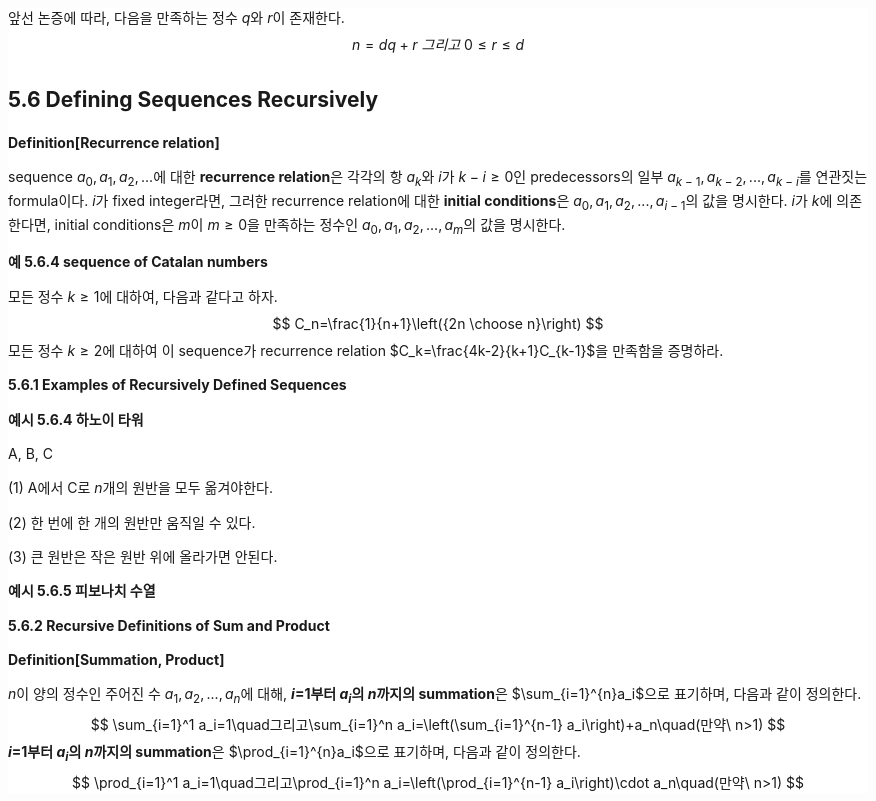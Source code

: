 앞선 논증에 따라, 다음을 만족하는 정수 $q$와 $r$이 존재한다.
$$
n=dq+r\ 그리고\ 0\le r\le d
$$





## 5.6 Defining Sequences Recursively

**Definition[Recurrence relation]**

sequence $a_0, a_1, a_2,...$에 대한 **recurrence relation**은 각각의 항 $a_k$와 $i$가 $k-i\ge0$인 predecessors의 일부 $a_{k-1}, a_{k-2},...,a_{k-i}$를 연관짓는 formula이다. $i$가 fixed integer라면, 그러한 recurrence relation에 대한 **initial conditions**은 $a_0, a_1, a_2,...,a_{i-1}$의 값을 명시한다. $i$가 $k$에 의존한다면, initial conditions은  $m$이 $m\ge0$을 만족하는 정수인 $a_0, a_1, a_2,...,a_{m}$의 값을 명시한다.



**예 5.6.4 sequence of Catalan numbers**

모든 정수 $k\ge1$에 대하여, 다음과 같다고 하자.
$$
C_n=\frac{1}{n+1}\left({2n \choose n}\right)
$$
모든 정수 $k\ge2$에 대하여 이 sequence가 recurrence relation $C_k=\frac{4k-2}{k+1}C_{k-1}$을 만족함을 증명하라.



**5.6.1 Examples of Recursively Defined Sequences**

**예시 5.6.4 하노이 타워**

A, B, C

(1) A에서 C로 $n$개의 원반을 모두 옮겨야한다.

(2) 한 번에 한 개의 원반만 움직일 수 있다.

(3) 큰 원반은 작은 원반 위에 올라가면 안된다.





**예시 5.6.5 피보나치 수열**









**5.6.2 Recursive Definitions of Sum and Product**

**Definition[Summation, Product]**

$n$이 양의 정수인 주어진 수 $a_1, a_2,..., a_n$에 대해, **$i$=1부터 $a_i$의 $n$까지의 summation**은 $\sum_{i=1}^{n}a_i$으로 표기하며, 다음과 같이 정의한다.
$$
\sum_{i=1}^1 a_i=1\quad그리고\sum_{i=1}^n a_i=\left(\sum_{i=1}^{n-1} a_i\right)+a_n\quad(만약\ n>1)
$$
**$i$=1부터 $a_i$의 $n$까지의 summation**은 $\prod_{i=1}^{n}a_i$으로 표기하며, 다음과 같이 정의한다.
$$
\prod_{i=1}^1 a_i=1\quad그리고\prod_{i=1}^n a_i=\left(\prod_{i=1}^{n-1} a_i\right)\cdot a_n\quad(만약\ n>1)
$$
